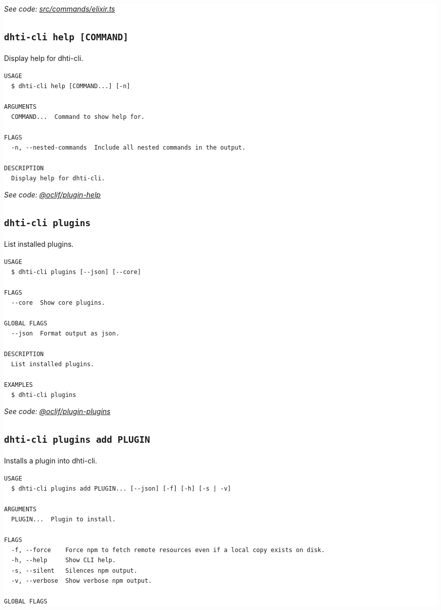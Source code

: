 _See code: [src/commands/elixir.ts](https://github.com/dermatologist/dhti/blob/v0.1.0/src/commands/elixir.ts)_

## `dhti-cli help [COMMAND]`

Display help for dhti-cli.

```
USAGE
  $ dhti-cli help [COMMAND...] [-n]

ARGUMENTS
  COMMAND...  Command to show help for.

FLAGS
  -n, --nested-commands  Include all nested commands in the output.

DESCRIPTION
  Display help for dhti-cli.
```

_See code: [@oclif/plugin-help](https://github.com/oclif/plugin-help/blob/v6.2.3/src/commands/help.ts)_

## `dhti-cli plugins`

List installed plugins.

```
USAGE
  $ dhti-cli plugins [--json] [--core]

FLAGS
  --core  Show core plugins.

GLOBAL FLAGS
  --json  Format output as json.

DESCRIPTION
  List installed plugins.

EXAMPLES
  $ dhti-cli plugins
```

_See code: [@oclif/plugin-plugins](https://github.com/oclif/plugin-plugins/blob/v5.3.2/src/commands/plugins/index.ts)_

## `dhti-cli plugins add PLUGIN`

Installs a plugin into dhti-cli.

```
USAGE
  $ dhti-cli plugins add PLUGIN... [--json] [-f] [-h] [-s | -v]

ARGUMENTS
  PLUGIN...  Plugin to install.

FLAGS
  -f, --force    Force npm to fetch remote resources even if a local copy exists on disk.
  -h, --help     Show CLI help.
  -s, --silent   Silences npm output.
  -v, --verbose  Show verbose npm output.

GLOBAL FLAGS
```